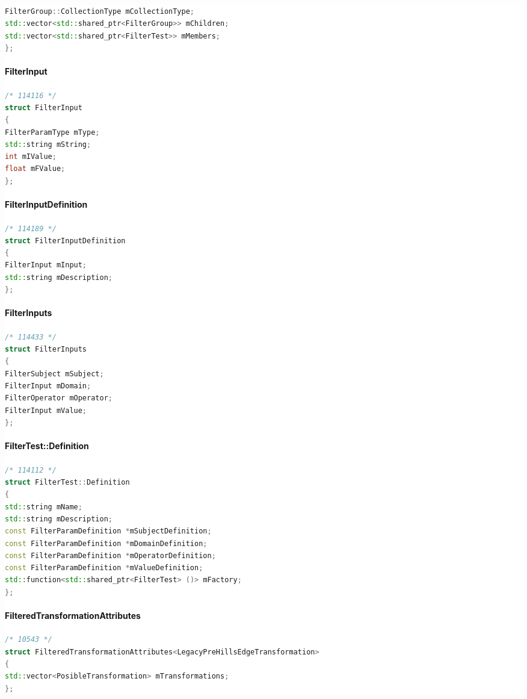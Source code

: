 ```cpp
FilterGroup::CollectionType mCollectionType;
std::vector<std::shared_ptr<FilterGroup>> mChildren;
std::vector<std::shared_ptr<FilterTest>> mMembers;
};

```
#### FilterInput
```cpp
/* 114116 */
struct FilterInput
{
FilterParamType mType;
std::string mString;
int mIValue;
float mFValue;
};

```
#### FilterInputDefinition
```cpp
/* 114189 */
struct FilterInputDefinition
{
FilterInput mInput;
std::string mDescription;
};

```
#### FilterInputs
```cpp
/* 114433 */
struct FilterInputs
{
FilterSubject mSubject;
FilterInput mDomain;
FilterOperator mOperator;
FilterInput mValue;
};

```
#### FilterTest::Definition
```cpp
/* 114112 */
struct FilterTest::Definition
{
std::string mName;
std::string mDescription;
const FilterParamDefinition *mSubjectDefinition;
const FilterParamDefinition *mDomainDefinition;
const FilterParamDefinition *mOperatorDefinition;
const FilterParamDefinition *mValueDefinition;
std::function<std::shared_ptr<FilterTest> ()> mFactory;
};

```
#### FilteredTransformationAttributes<LegacyPreHillsEdgeTransformation>
```cpp
/* 10543 */
struct FilteredTransformationAttributes<LegacyPreHillsEdgeTransformation>
{
std::vector<PosibleTransformation> mTransformations;
};
```